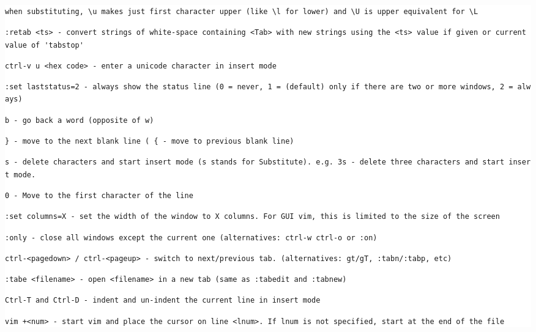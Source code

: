 ```vimtipsfortune
when substituting, \u makes just first character upper (like \l for lower) and \U is upper equivalent for \L
```

```vimtipsfortune
:retab <ts> - convert strings of white-space containing <Tab> with new strings using the <ts> value if given or current value of 'tabstop'
```

```vimtipsfortune
ctrl-v u <hex code> - enter a unicode character in insert mode
```

```vimtipsfortune
:set laststatus=2 - always show the status line (0 = never, 1 = (default) only if there are two or more windows, 2 = always)
```

```vimtipsfortune
b - go back a word (opposite of w)
```

```vimtipsfortune
} - move to the next blank line ( { - move to previous blank line)
```

```vimtipsfortune
s - delete characters and start insert mode (s stands for Substitute). e.g. 3s - delete three characters and start insert mode.
```

```vimtipsfortune
0 - Move to the first character of the line
```

```vimtipsfortune
:set columns=X - set the width of the window to X columns. For GUI vim, this is limited to the size of the screen
```

```vimtipsfortune
:only - close all windows except the current one (alternatives: ctrl-w ctrl-o or :on)
```

```vimtipsfortune
ctrl-<pagedown> / ctrl-<pageup> - switch to next/previous tab. (alternatives: gt/gT, :tabn/:tabp, etc)
```

```vimtipsfortune
:tabe <filename> - open <filename> in a new tab (same as :tabedit and :tabnew)
```

```vimtipsfortune
Ctrl-T and Ctrl-D - indent and un-indent the current line in insert mode
```

```vimtipsfortune
vim +<num> - start vim and place the cursor on line <lnum>. If lnum is not specified, start at the end of the file
```
